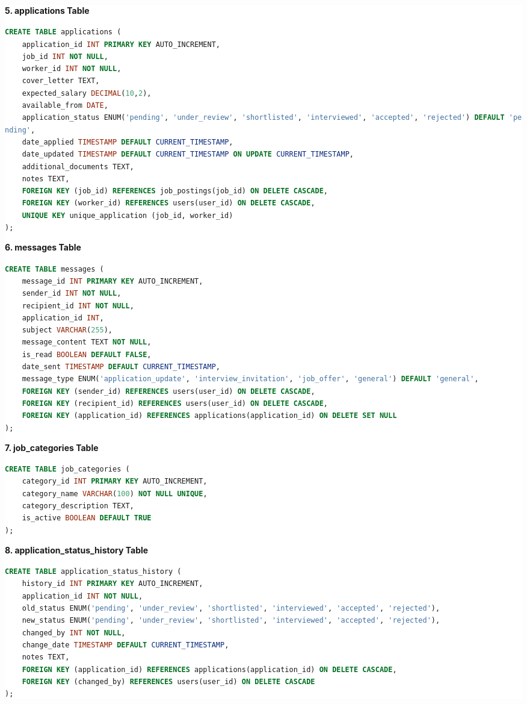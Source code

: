 
**5. applications Table**
```sql
CREATE TABLE applications (
    application_id INT PRIMARY KEY AUTO_INCREMENT,
    job_id INT NOT NULL,
    worker_id INT NOT NULL,
    cover_letter TEXT,
    expected_salary DECIMAL(10,2),
    available_from DATE,
    application_status ENUM('pending', 'under_review', 'shortlisted', 'interviewed', 'accepted', 'rejected') DEFAULT 'pending',
    date_applied TIMESTAMP DEFAULT CURRENT_TIMESTAMP,
    date_updated TIMESTAMP DEFAULT CURRENT_TIMESTAMP ON UPDATE CURRENT_TIMESTAMP,
    additional_documents TEXT,
    notes TEXT,
    FOREIGN KEY (job_id) REFERENCES job_postings(job_id) ON DELETE CASCADE,
    FOREIGN KEY (worker_id) REFERENCES users(user_id) ON DELETE CASCADE,
    UNIQUE KEY unique_application (job_id, worker_id)
);
```

**6. messages Table**
```sql
CREATE TABLE messages (
    message_id INT PRIMARY KEY AUTO_INCREMENT,
    sender_id INT NOT NULL,
    recipient_id INT NOT NULL,
    application_id INT,
    subject VARCHAR(255),
    message_content TEXT NOT NULL,
    is_read BOOLEAN DEFAULT FALSE,
    date_sent TIMESTAMP DEFAULT CURRENT_TIMESTAMP,
    message_type ENUM('application_update', 'interview_invitation', 'job_offer', 'general') DEFAULT 'general',
    FOREIGN KEY (sender_id) REFERENCES users(user_id) ON DELETE CASCADE,
    FOREIGN KEY (recipient_id) REFERENCES users(user_id) ON DELETE CASCADE,
    FOREIGN KEY (application_id) REFERENCES applications(application_id) ON DELETE SET NULL
);
```

**7. job_categories Table**
```sql
CREATE TABLE job_categories (
    category_id INT PRIMARY KEY AUTO_INCREMENT,
    category_name VARCHAR(100) NOT NULL UNIQUE,
    category_description TEXT,
    is_active BOOLEAN DEFAULT TRUE
);
```

**8. application_status_history Table**
```sql
CREATE TABLE application_status_history (
    history_id INT PRIMARY KEY AUTO_INCREMENT,
    application_id INT NOT NULL,
    old_status ENUM('pending', 'under_review', 'shortlisted', 'interviewed', 'accepted', 'rejected'),
    new_status ENUM('pending', 'under_review', 'shortlisted', 'interviewed', 'accepted', 'rejected'),
    changed_by INT NOT NULL,
    change_date TIMESTAMP DEFAULT CURRENT_TIMESTAMP,
    notes TEXT,
    FOREIGN KEY (application_id) REFERENCES applications(application_id) ON DELETE CASCADE,
    FOREIGN KEY (changed_by) REFERENCES users(user_id) ON DELETE CASCADE
);
```
